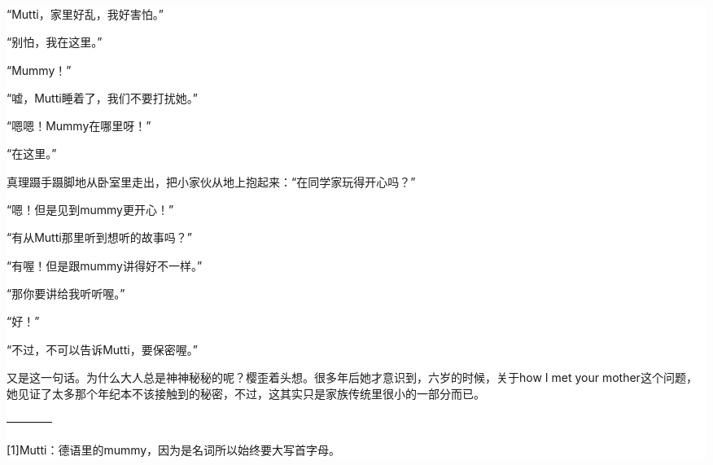 “Mutti，家里好乱，我好害怕。”

“别怕，我在这里。”

“Mummy！”

“嘘，Mutti睡着了，我们不要打扰她。”

“嗯嗯！Mummy在哪里呀！”

“在这里。”

真理蹑手蹑脚地从卧室里走出，把小家伙从地上抱起来：“在同学家玩得开心吗？”

“嗯！但是见到mummy更开心！”

“有从Mutti那里听到想听的故事吗？”

“有喔！但是跟mummy讲得好不一样。”

“那你要讲给我听听喔。”

“好！”

“不过，不可以告诉Mutti，要保密喔。”

又是这一句话。为什么大人总是神神秘秘的呢？樱歪着头想。很多年后她才意识到，六岁的时候，关于how I met your mother这个问题，她见证了太多那个年纪本不该接触到的秘密，不过，这其实只是家族传统里很小的一部分而已。

————

[1]Mutti：德语里的mummy，因为是名词所以始终要大写首字母。